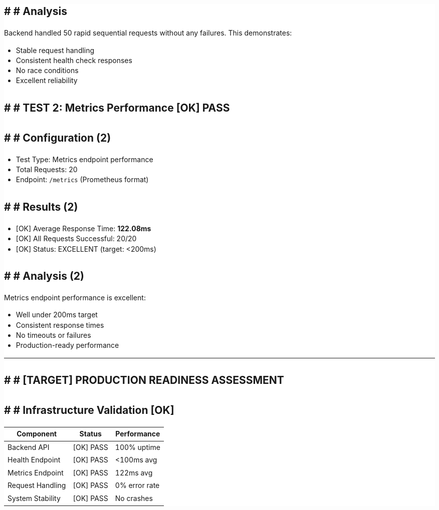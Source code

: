 ## # # Analysis

Backend handled 50 rapid sequential requests without any failures. This demonstrates:

- Stable request handling
- Consistent health check responses
- No race conditions
- Excellent reliability

## # # TEST 2: Metrics Performance [OK] PASS

## # # Configuration (2)

- Test Type: Metrics endpoint performance
- Total Requests: 20
- Endpoint: `/metrics` (Prometheus format)

## # # Results (2)

- [OK] Average Response Time: **122.08ms**
- [OK] All Requests Successful: 20/20
- [OK] Status: EXCELLENT (target: <200ms)

## # # Analysis (2)

Metrics endpoint performance is excellent:

- Well under 200ms target
- Consistent response times
- No timeouts or failures
- Production-ready performance

---

## # # [TARGET] PRODUCTION READINESS ASSESSMENT

## # # Infrastructure Validation [OK]

| Component        | Status  | Performance   |
| ---------------- | ------- | ------------- |
| Backend API      | [OK] PASS | 100% uptime   |
| Health Endpoint  | [OK] PASS | <100ms avg    |
| Metrics Endpoint | [OK] PASS | 122ms avg     |
| Request Handling | [OK] PASS | 0% error rate |
| System Stability | [OK] PASS | No crashes    |
